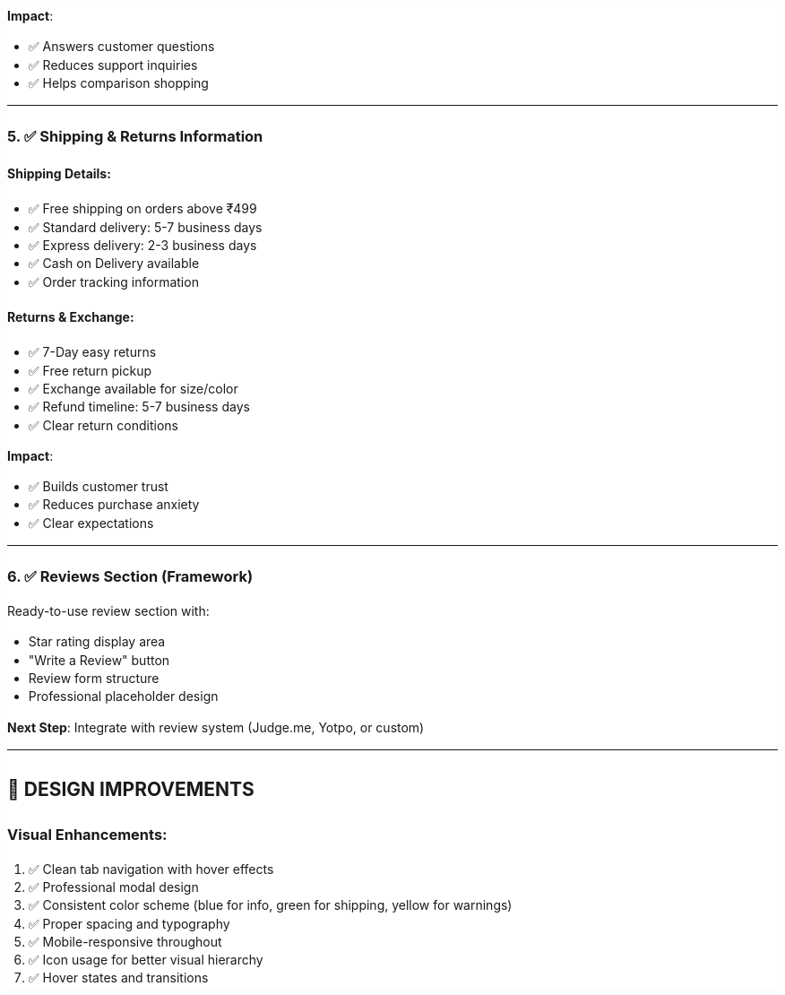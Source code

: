 **Impact**:
- ✅ Answers customer questions
- ✅ Reduces support inquiries
- ✅ Helps comparison shopping

---

### 5. ✅ **Shipping & Returns Information**

#### **Shipping Details:**
- ✅ Free shipping on orders above ₹499
- ✅ Standard delivery: 5-7 business days
- ✅ Express delivery: 2-3 business days
- ✅ Cash on Delivery available
- ✅ Order tracking information

#### **Returns & Exchange:**
- ✅ 7-Day easy returns
- ✅ Free return pickup
- ✅ Exchange available for size/color
- ✅ Refund timeline: 5-7 business days
- ✅ Clear return conditions

**Impact**:
- ✅ Builds customer trust
- ✅ Reduces purchase anxiety
- ✅ Clear expectations

---

### 6. ✅ **Reviews Section (Framework)**

Ready-to-use review section with:
- Star rating display area
- "Write a Review" button
- Review form structure
- Professional placeholder design

**Next Step**: Integrate with review system (Judge.me, Yotpo, or custom)

---

## 🎨 DESIGN IMPROVEMENTS

### **Visual Enhancements:**
1. ✅ Clean tab navigation with hover effects
2. ✅ Professional modal design
3. ✅ Consistent color scheme (blue for info, green for shipping, yellow for warnings)
4. ✅ Proper spacing and typography
5. ✅ Mobile-responsive throughout
6. ✅ Icon usage for better visual hierarchy
7. ✅ Hover states and transitions
